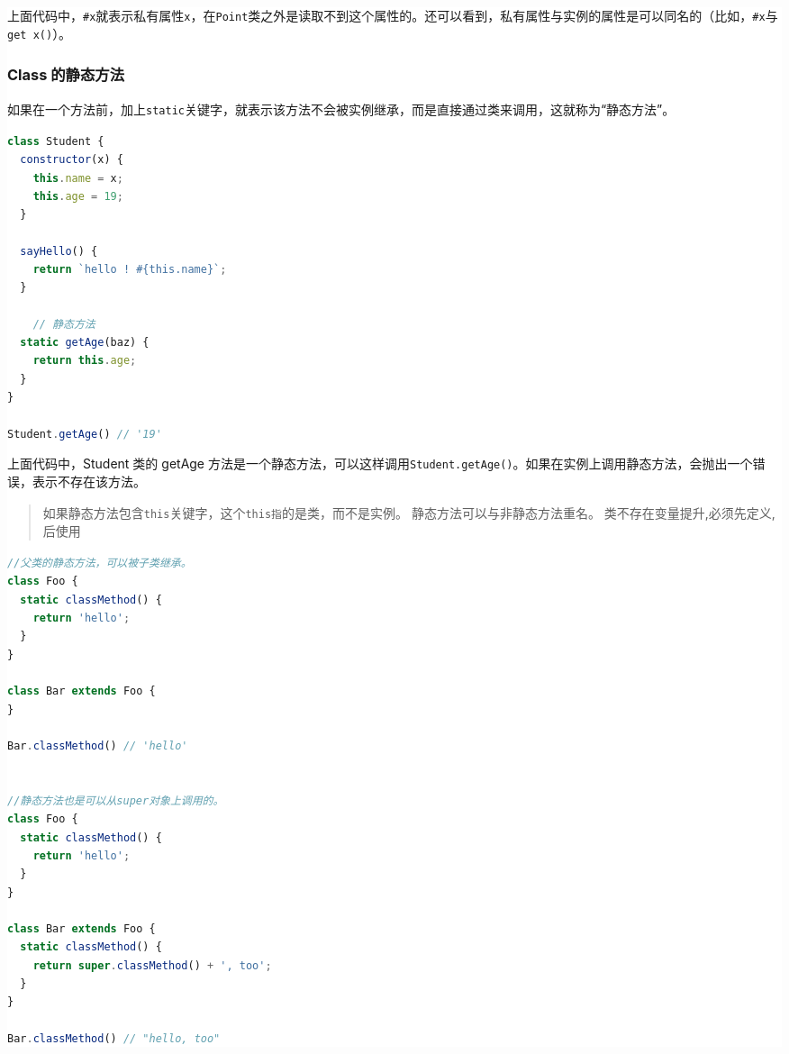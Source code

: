 ```
```
上面代码中，`#x`就表示私有属性`x`，在`Point`类之外是读取不到这个属性的。还可以看到，私有属性与实例的属性是可以同名的（比如，`#x`与`get x()`）。
### Class 的静态方法

如果在一个方法前，加上`static`关键字，就表示该方法不会被实例继承，而是直接通过类来调用，这就称为“静态方法”。
``` javascript
class Student {
  constructor(x) {
	this.name = x;
	this.age = 19;
  }

  sayHello() {
    return `hello ! #{this.name}`;
  }

    // 静态方法
  static getAge(baz) {
    return this.age;
  }
}

Student.getAge() // '19'
```

上面代码中，Student 类的 getAge 方法是一个静态方法，可以这样调用`Student.getAge()`。如果在实例上调用静态方法，会抛出一个错误，表示不存在该方法。

> 如果静态方法包含`this`关键字，这个`this指`的是类，而不是实例。
> 静态方法可以与非静态方法重名。
> 类不存在变量提升,必须先定义,后使用



``` javascript
//父类的静态方法，可以被子类继承。
class Foo {
  static classMethod() {
    return 'hello';
  }
}

class Bar extends Foo {
}

Bar.classMethod() // 'hello'


//静态方法也是可以从super对象上调用的。
class Foo {
  static classMethod() {
    return 'hello';
  }
}

class Bar extends Foo {
  static classMethod() {
    return super.classMethod() + ', too';
  }
}

Bar.classMethod() // "hello, too"
```
